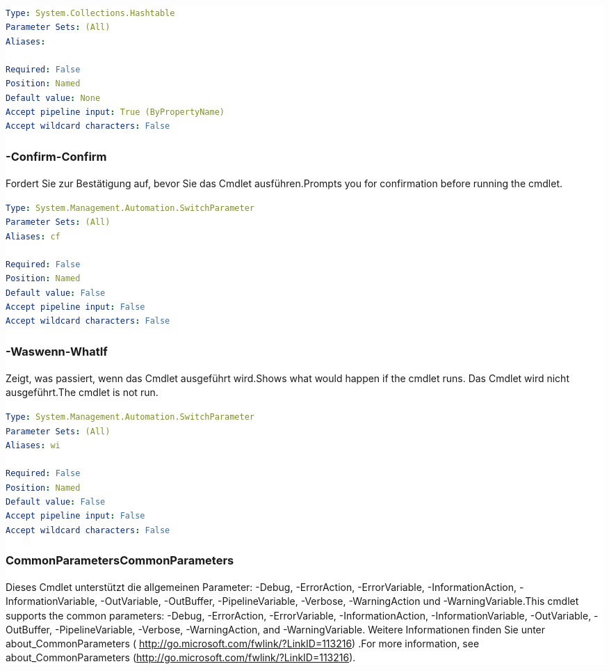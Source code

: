 ```yaml
Type: System.Collections.Hashtable
Parameter Sets: (All)
Aliases:

Required: False
Position: Named
Default value: None
Accept pipeline input: True (ByPropertyName)
Accept wildcard characters: False
```

### <span data-ttu-id="a472a-123">-Confirm</span><span class="sxs-lookup"><span data-stu-id="a472a-123">-Confirm</span></span>
<span data-ttu-id="a472a-124">Fordert Sie zur Bestätigung auf, bevor Sie das Cmdlet ausführen.</span><span class="sxs-lookup"><span data-stu-id="a472a-124">Prompts you for confirmation before running the cmdlet.</span></span>

```yaml
Type: System.Management.Automation.SwitchParameter
Parameter Sets: (All)
Aliases: cf

Required: False
Position: Named
Default value: False
Accept pipeline input: False
Accept wildcard characters: False
```

### <span data-ttu-id="a472a-125">-Waswenn</span><span class="sxs-lookup"><span data-stu-id="a472a-125">-WhatIf</span></span>
<span data-ttu-id="a472a-126">Zeigt, was passiert, wenn das Cmdlet ausgeführt wird.</span><span class="sxs-lookup"><span data-stu-id="a472a-126">Shows what would happen if the cmdlet runs.</span></span>
<span data-ttu-id="a472a-127">Das Cmdlet wird nicht ausgeführt.</span><span class="sxs-lookup"><span data-stu-id="a472a-127">The cmdlet is not run.</span></span>

```yaml
Type: System.Management.Automation.SwitchParameter
Parameter Sets: (All)
Aliases: wi

Required: False
Position: Named
Default value: False
Accept pipeline input: False
Accept wildcard characters: False
```

### <span data-ttu-id="a472a-128">CommonParameters</span><span class="sxs-lookup"><span data-stu-id="a472a-128">CommonParameters</span></span>
<span data-ttu-id="a472a-129">Dieses Cmdlet unterstützt die allgemeinen Parameter: -Debug, -ErrorAction, -ErrorVariable, -InformationAction, -InformationVariable, -OutVariable, -OutBuffer, -PipelineVariable, -Verbose, -WarningAction und -WarningVariable.</span><span class="sxs-lookup"><span data-stu-id="a472a-129">This cmdlet supports the common parameters: -Debug, -ErrorAction, -ErrorVariable, -InformationAction, -InformationVariable, -OutVariable, -OutBuffer, -PipelineVariable, -Verbose, -WarningAction, and -WarningVariable.</span></span> <span data-ttu-id="a472a-130">Weitere Informationen finden Sie unter about_CommonParameters ( http://go.microsoft.com/fwlink/?LinkID=113216) .</span><span class="sxs-lookup"><span data-stu-id="a472a-130">For more information, see about_CommonParameters (http://go.microsoft.com/fwlink/?LinkID=113216).</span></span>
